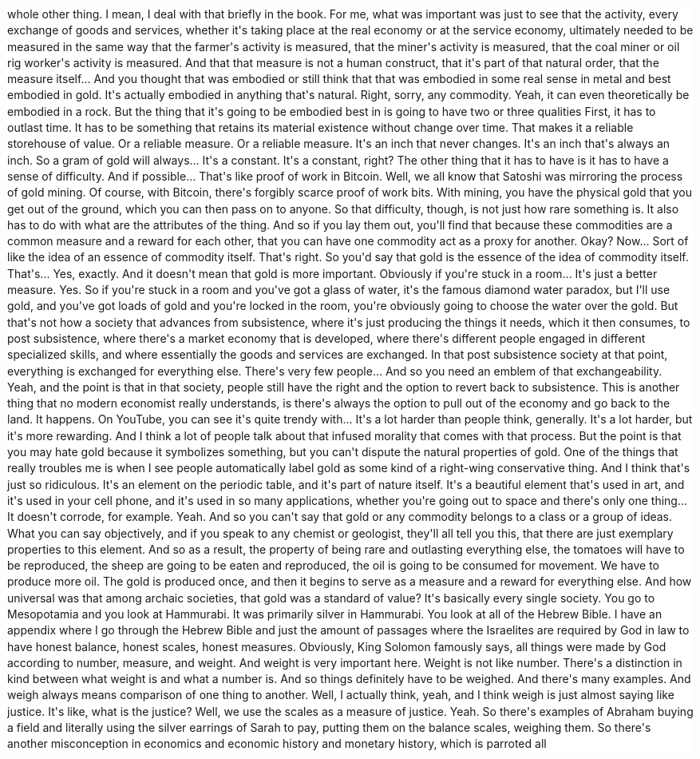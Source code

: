 whole other thing. I mean, I deal with that briefly in the book. For me, what was important was just to see that the activity, every exchange of goods and services, whether it's taking place at the real economy or at the service economy, ultimately needed to be measured in the same way that the farmer's activity is measured, that the miner's activity is measured, that the coal miner or oil rig worker's activity is measured. And that that measure is not a human construct, that it's part of that natural order, that the measure itself... And you thought that was embodied or still think that that was embodied in some real sense in metal and best embodied in gold. It's actually embodied in anything that's natural. Right, sorry, any commodity. Yeah, it can even theoretically be embodied in a rock. But the thing that it's going to be embodied best in is going to have two or three qualities First, it has to outlast time. It has to be something that retains its material existence without change over time. That makes it a reliable storehouse of value. Or a reliable measure. Or a reliable measure. It's an inch that never changes. It's an inch that's always an inch. So a gram of gold will always... It's a constant. It's a constant, right? The other thing that it has to have is it has to have a sense of difficulty. And if possible... That's like proof of work in Bitcoin. Well, we all know that Satoshi was mirroring the process of gold mining. Of course, with Bitcoin, there's forgibly scarce proof of work bits. With mining, you have the physical gold that you get out of the ground, which you can then pass on to anyone. So that difficulty, though, is not just how rare something is. It also has to do with what are the attributes of the thing. And so if you lay them out, you'll find that because these commodities are a common measure and a reward for each other, that you can have one commodity act as a proxy for another. Okay? Now... Sort of like the idea of an essence of commodity itself. That's right. So you'd say that gold is the essence of the idea of commodity itself. That's... Yes, exactly. And it doesn't mean that gold is more important. Obviously if you're stuck in a room... It's just a better measure. Yes. So if you're stuck in a room and you've got a glass of water, it's the famous diamond water paradox, but I'll use gold, and you've got loads of gold and you're locked in the room, you're obviously going to choose the water over the gold. But that's not how a society that advances from subsistence, where it's just producing the things it needs, which it then consumes, to post subsistence, where there's a market economy that is developed, where there's different people engaged in different specialized skills, and where essentially the goods and services are exchanged. In that post subsistence society at that point, everything is exchanged for everything else. There's very few people... And so you need an emblem of that exchangeability. Yeah, and the point is that in that society, people still have the right and the option to revert back to subsistence. This is another thing that no modern economist really understands, is there's always the option to pull out of the economy and go back to the land. It happens. On YouTube, you can see it's quite trendy with... It's a lot harder than people think, generally. It's a lot harder, but it's more rewarding. And I think a lot of people talk about that infused morality that comes with that process. But the point is that you may hate gold because it symbolizes something, but you can't dispute the natural properties of gold. One of the things that really troubles me is when I see people automatically label gold as some kind of a right-wing conservative thing. And I think that's just so ridiculous. It's an element on the periodic table, and it's part of nature itself. It's a beautiful element that's used in art, and it's used in your cell phone, and it's used in so many applications, whether you're going out to space and there's only one thing... It doesn't corrode, for example. Yeah. And so you can't say that gold or any commodity belongs to a class or a group of ideas. What you can say objectively, and if you speak to any chemist or geologist, they'll all tell you this, that there are just exemplary properties to this element. And so as a result, the property of being rare and outlasting everything else, the tomatoes will have to be reproduced, the sheep are going to be eaten and reproduced, the oil is going to be consumed for movement. We have to produce more oil. The gold is produced once, and then it begins to serve as a measure and a reward for everything else. And how universal was that among archaic societies, that gold was a standard of value? It's basically every single society. You go to Mesopotamia and you look at Hammurabi. It was primarily silver in Hammurabi. You look at all of the Hebrew Bible. I have an appendix where I go through the Hebrew Bible and just the amount of passages where the Israelites are required by God in law to have honest balance, honest scales, honest measures. Obviously, King Solomon famously says, all things were made by God according to number, measure, and weight. And weight is very important here. Weight is not like number. There's a distinction in kind between what weight is and what a number is. And so things definitely have to be weighed. And there's many examples. And weigh always means comparison of one thing to another. Well, I actually think, yeah, and I think weigh is just almost saying like justice. It's like, what is the justice? Well, we use the scales as a measure of justice. Yeah. So there's examples of Abraham buying a field and literally using the silver earrings of Sarah to pay, putting them on the balance scales, weighing them. So there's another misconception in economics and economic history and monetary history, which is parroted all